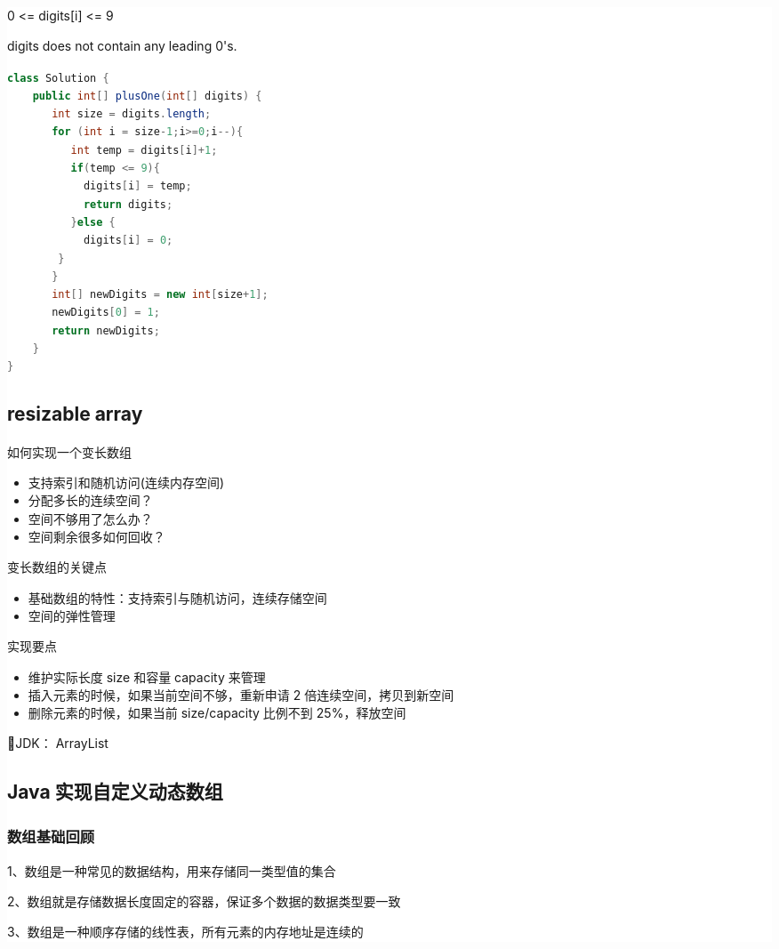 0 <= digits[i] <= 9

digits does not contain any leading 0's.

```java
class Solution {
    public int[] plusOne(int[] digits) {
       int size = digits.length;
       for (int i = size-1;i>=0;i--){
          int temp = digits[i]+1;
          if(temp <= 9){
            digits[i] = temp;
            return digits;
          }else {
            digits[i] = 0;
        }
       }
       int[] newDigits = new int[size+1];
       newDigits[0] = 1;
       return newDigits;
    }
}
```

## resizable array

如何实现一个变长数组

- 支持索引和随机访问(连续内存空间)
- 分配多长的连续空间？
- 空间不够用了怎么办？
- 空间剩余很多如何回收？

变长数组的关键点

- 基础数组的特性：支持索引与随机访问，连续存储空间
- 空间的弹性管理

实现要点

- 维护实际长度 size 和容量 capacity 来管理
- 插入元素的时候，如果当前空间不够，重新申请 2 倍连续空间，拷贝到新空间
- 删除元素的时候，如果当前 size/capacity 比例不到 25%，释放空间

👀JDK： ArrayList

## Java 实现自定义动态数组

### 数组基础回顾

1、数组是一种常见的数据结构，用来存储同一类型值的集合

2、数组就是存储数据长度固定的容器，保证多个数据的数据类型要一致

3、数组是一种顺序存储的线性表，所有元素的内存地址是连续的

